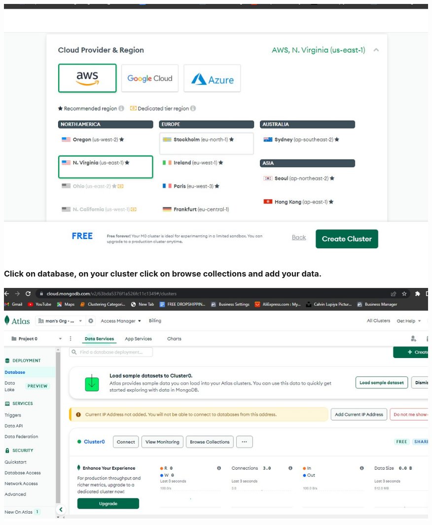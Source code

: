 ![create cluster](./images/cloud%20provider.jpg)
### Click on database, on your cluster click on browse collections and add your data. 
![](./images/database.jpg)